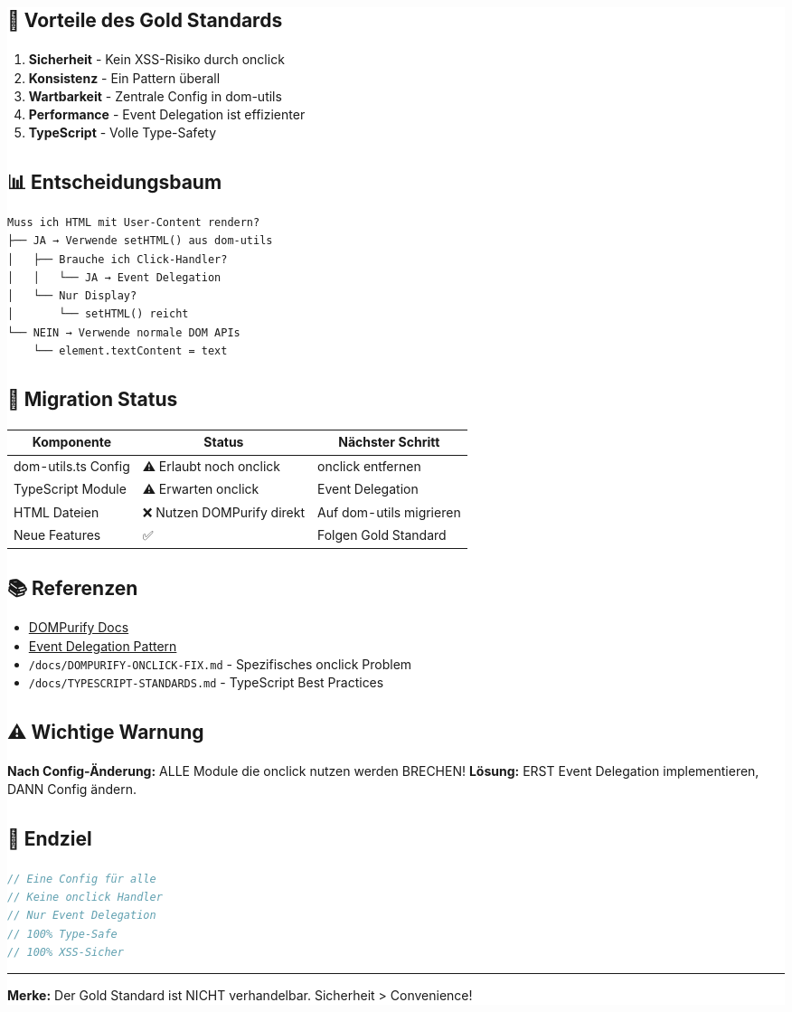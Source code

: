 ## 🎯 Vorteile des Gold Standards

1. **Sicherheit** - Kein XSS-Risiko durch onclick
2. **Konsistenz** - Ein Pattern überall
3. **Wartbarkeit** - Zentrale Config in dom-utils
4. **Performance** - Event Delegation ist effizienter
5. **TypeScript** - Volle Type-Safety

## 📊 Entscheidungsbaum

```
Muss ich HTML mit User-Content rendern?
├── JA → Verwende setHTML() aus dom-utils
│   ├── Brauche ich Click-Handler?
│   │   └── JA → Event Delegation
│   └── Nur Display?
│       └── setHTML() reicht
└── NEIN → Verwende normale DOM APIs
    └── element.textContent = text
```

## 🔄 Migration Status

| Komponente          | Status                     | Nächster Schritt        |
| ------------------- | -------------------------- | ----------------------- |
| dom-utils.ts Config | ⚠️ Erlaubt noch onclick    | onclick entfernen       |
| TypeScript Module   | ⚠️ Erwarten onclick        | Event Delegation        |
| HTML Dateien        | ❌ Nutzen DOMPurify direkt | Auf dom-utils migrieren |
| Neue Features       | ✅                         | Folgen Gold Standard    |

## 📚 Referenzen

- [DOMPurify Docs](https://github.com/cure53/DOMPurify)
- [Event Delegation Pattern](https://javascript.info/event-delegation)
- `/docs/DOMPURIFY-ONCLICK-FIX.md` - Spezifisches onclick Problem
- `/docs/TYPESCRIPT-STANDARDS.md` - TypeScript Best Practices

## ⚠️ Wichtige Warnung

**Nach Config-Änderung:** ALLE Module die onclick nutzen werden BRECHEN!
**Lösung:** ERST Event Delegation implementieren, DANN Config ändern.

## 🏁 Endziel

```typescript
// Eine Config für alle
// Keine onclick Handler
// Nur Event Delegation
// 100% Type-Safe
// 100% XSS-Sicher
```

---

**Merke:** Der Gold Standard ist NICHT verhandelbar. Sicherheit > Convenience!
